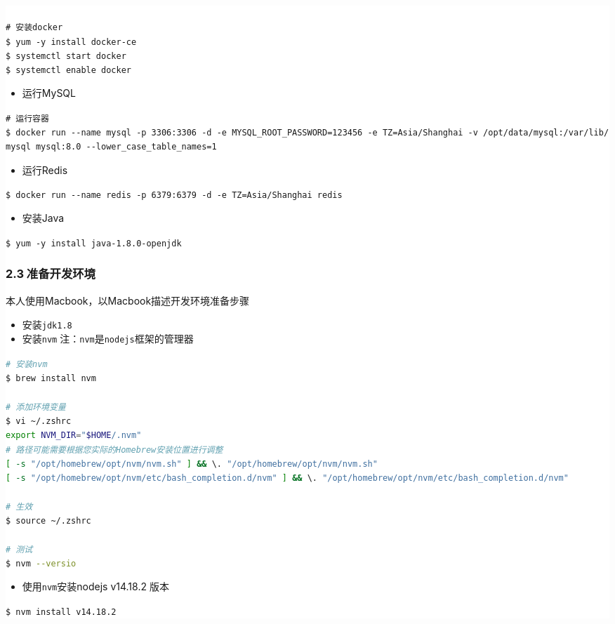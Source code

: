 ```shell

# 安装docker
$ yum -y install docker-ce
$ systemctl start docker
$ systemctl enable docker
```

- 运行MySQL

```shell
# 运行容器
$ docker run --name mysql -p 3306:3306 -d -e MYSQL_ROOT_PASSWORD=123456 -e TZ=Asia/Shanghai -v /opt/data/mysql:/var/lib/mysql mysql:8.0 --lower_case_table_names=1
```

- 运行Redis

```shell
$ docker run --name redis -p 6379:6379 -d -e TZ=Asia/Shanghai redis
```

- 安装Java

```shell
$ yum -y install java-1.8.0-openjdk
```

### 2.3 准备开发环境

本人使用Macbook，以Macbook描述开发环境准备步骤

- 安装`jdk1.8`
- 安装`nvm` 注：`nvm`是`nodejs`框架的管理器

```sh
# 安装nvm
$ brew install nvm

# 添加环境变量
$ vi ~/.zshrc 
export NVM_DIR="$HOME/.nvm"
# 路径可能需要根据您实际的Homebrew安装位置进行调整
[ -s "/opt/homebrew/opt/nvm/nvm.sh" ] && \. "/opt/homebrew/opt/nvm/nvm.sh"
[ -s "/opt/homebrew/opt/nvm/etc/bash_completion.d/nvm" ] && \. "/opt/homebrew/opt/nvm/etc/bash_completion.d/nvm"

# 生效
$ source ~/.zshrc

# 测试
$ nvm --versio
```

- 使用`nvm`安装nodejs v14.18.2 版本

```shell
$ nvm install v14.18.2
```
